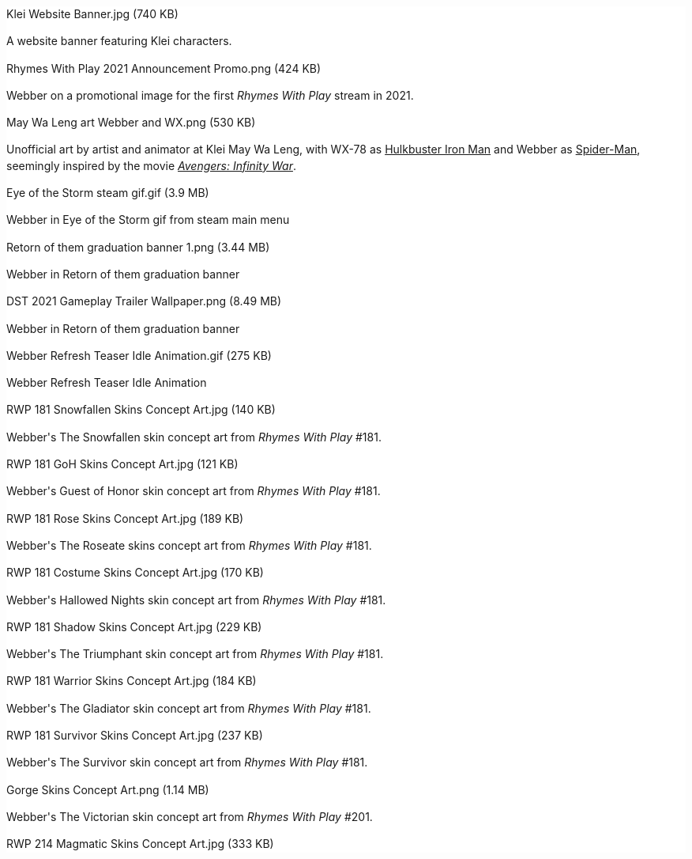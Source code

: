 Klei Website Banner.jpg (740 KB)

A website banner featuring Klei characters.

Rhymes With Play 2021 Announcement Promo.png (424 KB)

Webber on a promotional image for the first *Rhymes With Play* stream in 2021.

May Wa Leng art Webber and WX.png (530 KB)

Unofficial art by artist and animator at Klei May Wa Leng, with WX-78 as [Hulkbuster Iron Man](https://marvelcinematicuniverse.fandom.com/wiki/Iron_Man "w:c:marvelcinematicuniverse:Iron Man") and Webber as [Spider-Man](https://marvelcinematicuniverse.fandom.com/wiki/Spider-Man "w:c:marvelcinematicuniverse:Spider-Man"), seemingly inspired by the movie *[Avengers: Infinity War](https://en.wikipedia.org/wiki/Avengers:_Infinity_War "wikipedia:Avengers: Infinity War")*.

Eye of the Storm steam gif.gif (3.9 MB)

Webber in Eye of the Storm gif from steam main menu

Retorn of them graduation banner 1.png (3.44 MB)

Webber in Retorn of them graduation banner

DST 2021 Gameplay Trailer Wallpaper.png (8.49 MB)

Webber in Retorn of them graduation banner

Webber Refresh Teaser Idle Animation.gif (275 KB)

Webber Refresh Teaser Idle Animation

RWP 181 Snowfallen Skins Concept Art.jpg (140 KB)

Webber's The Snowfallen skin concept art from *Rhymes With Play* #181.

RWP 181 GoH Skins Concept Art.jpg (121 KB)

Webber's Guest of Honor skin concept art from *Rhymes With Play* #181.

RWP 181 Rose Skins Concept Art.jpg (189 KB)

Webber's The Roseate skins concept art from *Rhymes With Play* #181.

RWP 181 Costume Skins Concept Art.jpg (170 KB)

Webber's Hallowed Nights skin concept art from *Rhymes With Play* #181.

RWP 181 Shadow Skins Concept Art.jpg (229 KB)

Webber's The Triumphant skin concept art from *Rhymes With Play* #181.

RWP 181 Warrior Skins Concept Art.jpg (184 KB)

Webber's The Gladiator skin concept art from *Rhymes With Play* #181.

RWP 181 Survivor Skins Concept Art.jpg (237 KB)

Webber's The Survivor skin concept art from *Rhymes With Play* #181.

Gorge Skins Concept Art.png (1.14 MB)

Webber's The Victorian skin concept art from *Rhymes With Play* #201.

RWP 214 Magmatic Skins Concept Art.jpg (333 KB)
